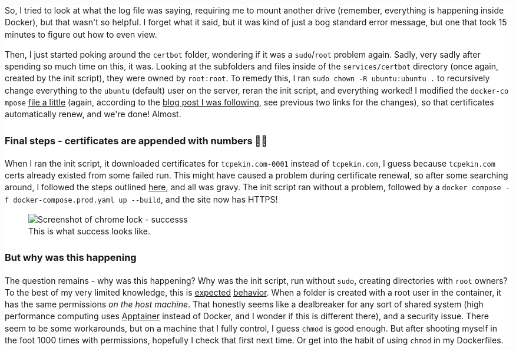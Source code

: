 So, I tried to look at what the log file was saying, requiring me to mount
another drive (remember, everything is happening inside Docker), but that wasn't
so helpful. I forget what it said, but it was kind of just a bog standard error
message, but one that took 15 minutes to figure out how to even view.

Then, I just started poking around the `certbot` folder, wondering if it was a
`sudo`/`root` problem again. Sadly, very sadly after spending so much time on
this, it was. Looking at the subfolders and files inside of the
`services/certbot` directory (once again, created by the init script), they were
owned by `root:root`. To remedy this, I ran `sudo chown -R ubuntu:ubuntu .` to
recursively change everything to the `ubuntu` (default) user on the server,
reran the init script, and everything worked! I modified the `docker-compose`
[file a little](https://github.com/tcpekin/flask_site/commit/d56c400c00a815fec830ab0e11a757c3b502c546#diff-4cce9e7eeaf3c93f53c854d694b9fe47df078a72a5a193f2b397aeca74365373)
(again, according to the
[blog post I was following](https://pentacent.medium.com/nginx-and-lets-encrypt-with-docker-in-less-than-5-minutes-b4b8a60d3a71),
see previous two links for the changes), so that certificates automatically
renew, and we're done! Almost.

### Final steps - certificates are appended with numbers 🤦‍♂️

When I ran the init script, it downloaded certificates for `tcpekin.com-0001`
instead of `tcpekin.com`, I guess because `tcpekin.com` certs already existed
from some failed run. This might have caused a problem during certificate
renewal, so after some searching around, I followed the steps outlined
[here](https://community.letsencrypt.org/t/numbered-suffixes-in-the-live-directory/90113/4),
and all was gravy. The init script ran without a problem, followed by a
`docker compose -f docker-compose.prod.yaml up --build`, and the site now has
HTTPS!

<figure>
<img async src="{{ url_for('static',filename='/assets/img/making_of_7/success.png') }}" alt="Screenshot of chrome lock - successs" class="med_2">
<figcaption class="med_2">This is what success looks like.</figcaption>
</figure>

### But why was this happening

The question remains - why was this happening? Why was the init script, run
without `sudo`, creating directories with `root` owners? To the best of my very
limited knowledge, this is
[expected](https://stackoverflow.com/questions/39794793/docker-volume-option-create-folder-as-root-user)
[behavior](https://github.com/moby/moby/issues/3206). When a folder is created
with a root user in the container, it has the same permissions _on the host
machine_. That honestly seems like a dealbreaker for any sort of shared system
(high performance computing uses [Apptainer](https://apptainer.org/) instead of
Docker, and I wonder if this is different there), and a security issue. There
seem to be some workarounds, but on a machine that I fully control, I guess
`chmod` is good enough. But after shooting myself in the foot 1000 times with
permissions, hopefully I check that first next time. Or get into the habit of
using `chmod` in my Dockerfiles.
